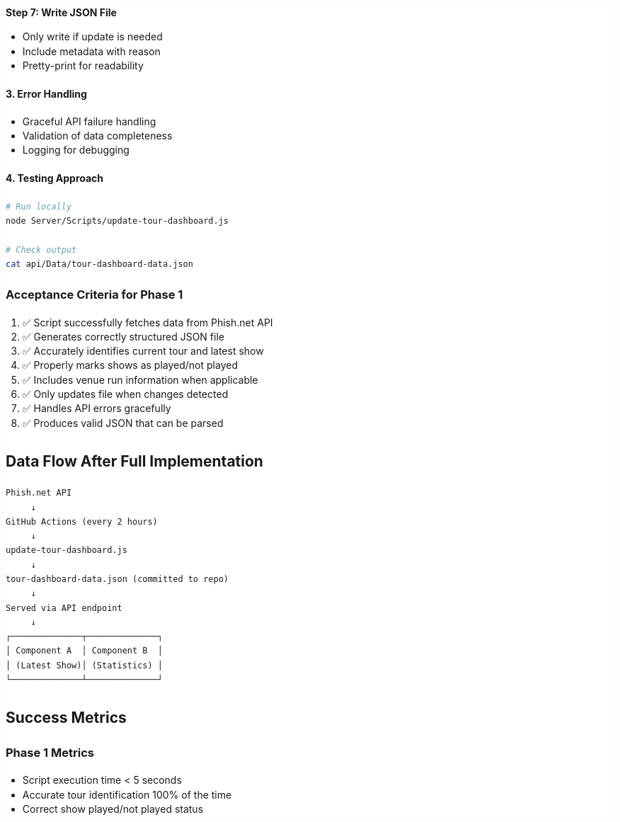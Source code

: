 **Step 7: Write JSON File**
- Only write if update is needed
- Include metadata with reason
- Pretty-print for readability

#### 3. Error Handling
- Graceful API failure handling
- Validation of data completeness
- Logging for debugging

#### 4. Testing Approach
```bash
# Run locally
node Server/Scripts/update-tour-dashboard.js

# Check output
cat api/Data/tour-dashboard-data.json
```

### Acceptance Criteria for Phase 1

1. ✅ Script successfully fetches data from Phish.net API
2. ✅ Generates correctly structured JSON file
3. ✅ Accurately identifies current tour and latest show
4. ✅ Properly marks shows as played/not played
5. ✅ Includes venue run information when applicable
6. ✅ Only updates file when changes detected
7. ✅ Handles API errors gracefully
8. ✅ Produces valid JSON that can be parsed

## Data Flow After Full Implementation

```
Phish.net API
     ↓
GitHub Actions (every 2 hours)
     ↓
update-tour-dashboard.js
     ↓
tour-dashboard-data.json (committed to repo)
     ↓
Served via API endpoint
     ↓
┌──────────────┬──────────────┐
│ Component A  │ Component B  │
│ (Latest Show)│ (Statistics) │
└──────────────┴──────────────┘
```

## Success Metrics

### Phase 1 Metrics
- Script execution time < 5 seconds
- Accurate tour identification 100% of the time
- Correct show played/not played status
